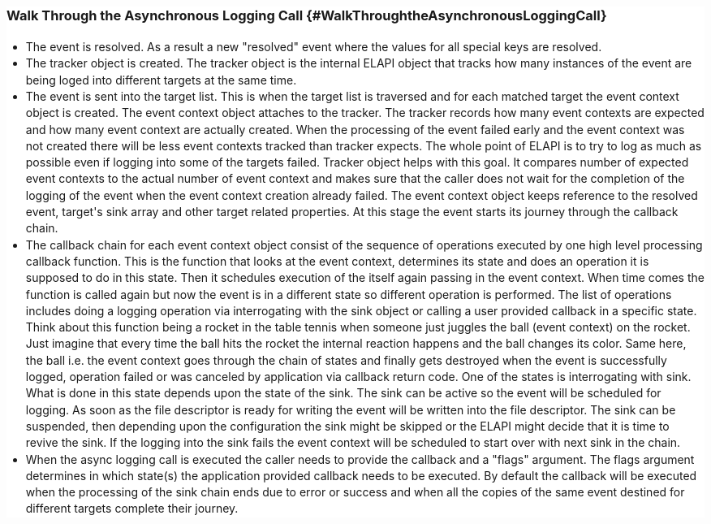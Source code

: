### Walk Through the Asynchronous Logging Call {#WalkThroughtheAsynchronousLoggingCall}

-   The event is resolved. As a result a new "resolved" event where the
    values for all special keys are resolved.
-   The tracker object is created. The tracker object is the internal
    ELAPI object that tracks how many instances of the event are being
    loged into different targets at the same time.
-   The event is sent into the target list. This is when the target list
    is traversed and for each matched target the event context object is
    created. The event context object attaches to the tracker. The
    tracker records how many event contexts are expected and how many
    event context are actually created. When the processing of the event
    failed early and the event context was not created there will be
    less event contexts tracked than tracker expects. The whole point of
    ELAPI is to try to log as much as possible even if logging into some
    of the targets failed. Tracker object helps with this goal. It
    compares number of expected event contexts to the actual number of
    event context and makes sure that the caller does not wait for the
    completion of the logging of the event when the event context
    creation already failed. The event context object keeps reference to
    the resolved event, target's sink array and other target related
    properties. At this stage the event starts its journey through the
    callback chain.
-   The callback chain for each event context object consist of the
    sequence of operations executed by one high level processing
    callback function. This is the function that looks at the event
    context, determines its state and does an operation it is supposed
    to do in this state. Then it schedules execution of the itself again
    passing in the event context. When time comes the function is called
    again but now the event is in a different state so different
    operation is performed. The list of operations includes doing a
    logging operation via interrogating with the sink object or calling
    a user provided callback in a specific state. Think about this
    function being a rocket in the table tennis when someone just
    juggles the ball (event context) on the rocket. Just imagine that
    every time the ball hits the rocket the internal reaction happens
    and the ball changes its color. Same here, the ball i.e. the event
    context goes through the chain of states and finally gets destroyed
    when the event is successfully logged, operation failed or was
    canceled by application via callback return code. One of the states
    is interrogating with sink. What is done in this state depends upon
    the state of the sink. The sink can be active so the event will be
    scheduled for logging. As soon as the file descriptor is ready for
    writing the event will be written into the file descriptor. The sink
    can be suspended, then depending upon the configuration the sink
    might be skipped or the ELAPI might decide that it is time to revive
    the sink. If the logging into the sink fails the event context will
    be scheduled to start over with next sink in the chain.
-   When the async logging call is executed the caller needs to provide
    the callback and a "flags" argument. The flags argument determines
    in which state(s) the application provided callback needs to be
    executed. By default the callback will be executed when the
    processing of the sink chain ends due to error or success and when
    all the copies of the same event destined for different targets
    complete their journey.
